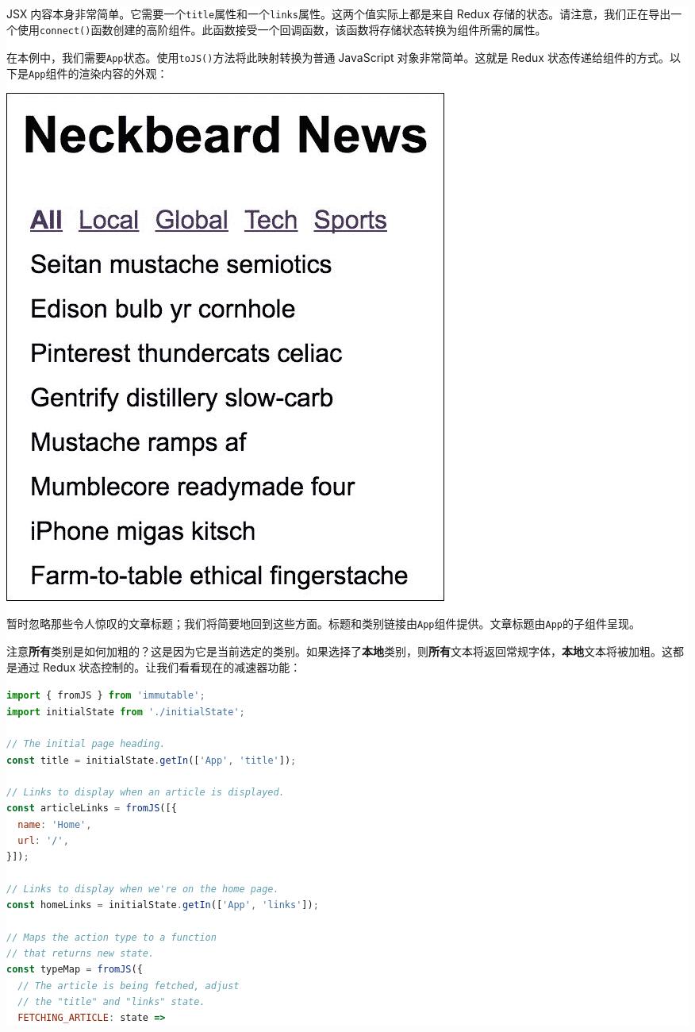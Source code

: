 JSX 内容本身非常简单。它需要一个`title`属性和一个`links`属性。这两个值实际上都是来自 Redux 存储的状态。请注意，我们正在导出一个使用`connect()`函数创建的高阶组件。此函数接受一个回调函数，该函数将存储状态转换为组件所需的属性。

在本例中，我们需要`App`状态。使用`toJS()`方法将此映射转换为普通 JavaScript 对象非常简单。这就是 Redux 状态传递给组件的方式。以下是`App`组件的渲染内容的外观：

![The App component](img/00154.jpeg)

暂时忽略那些令人惊叹的文章标题；我们将简要地回到这些方面。标题和类别链接由`App`组件提供。文章标题由`App`的子组件呈现。

注意**所有**类别是如何加粗的？这是因为它是当前选定的类别。如果选择了**本地**类别，则**所有**文本将返回常规字体，**本地**文本将被加粗。这都是通过 Redux 状态控制的。让我们看看现在的减速器功能：

```jsx
import { fromJS } from 'immutable'; 
import initialState from './initialState'; 

// The initial page heading. 
const title = initialState.getIn(['App', 'title']); 

// Links to display when an article is displayed. 
const articleLinks = fromJS([{ 
  name: 'Home', 
  url: '/', 
}]); 

// Links to display when we're on the home page. 
const homeLinks = initialState.getIn(['App', 'links']); 

// Maps the action type to a function 
// that returns new state. 
const typeMap = fromJS({ 
  // The article is being fetched, adjust 
  // the "title" and "links" state. 
  FETCHING_ARTICLE: state => 
```